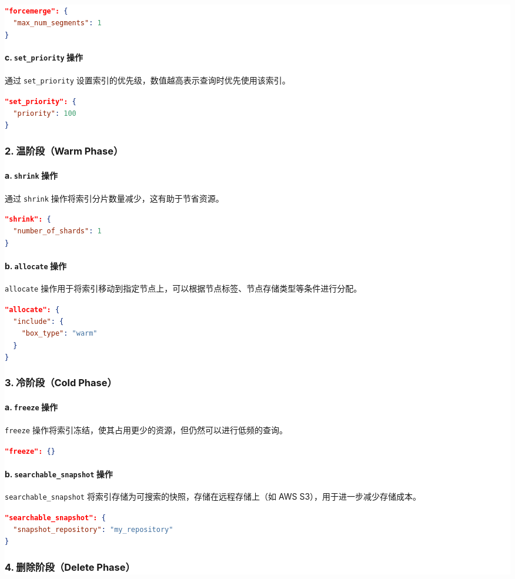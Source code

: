 ```json
"forcemerge": {
  "max_num_segments": 1
}
```

#### c. `set_priority` 操作
通过 `set_priority` 设置索引的优先级，数值越高表示查询时优先使用该索引。

```json
"set_priority": {
  "priority": 100
}
```

### 2. 温阶段（Warm Phase）

#### a. `shrink` 操作
通过 `shrink` 操作将索引分片数量减少，这有助于节省资源。

```json
"shrink": {
  "number_of_shards": 1
}
```

#### b. `allocate` 操作
`allocate` 操作用于将索引移动到指定节点上，可以根据节点标签、节点存储类型等条件进行分配。

```json
"allocate": {
  "include": {
    "box_type": "warm"
  }
}
```

### 3. 冷阶段（Cold Phase）

#### a. `freeze` 操作
`freeze` 操作将索引冻结，使其占用更少的资源，但仍然可以进行低频的查询。

```json
"freeze": {}
```

#### b. `searchable_snapshot` 操作
`searchable_snapshot` 将索引存储为可搜索的快照，存储在远程存储上（如 AWS S3），用于进一步减少存储成本。

```json
"searchable_snapshot": {
  "snapshot_repository": "my_repository"
}
```

### 4. 删除阶段（Delete Phase）
